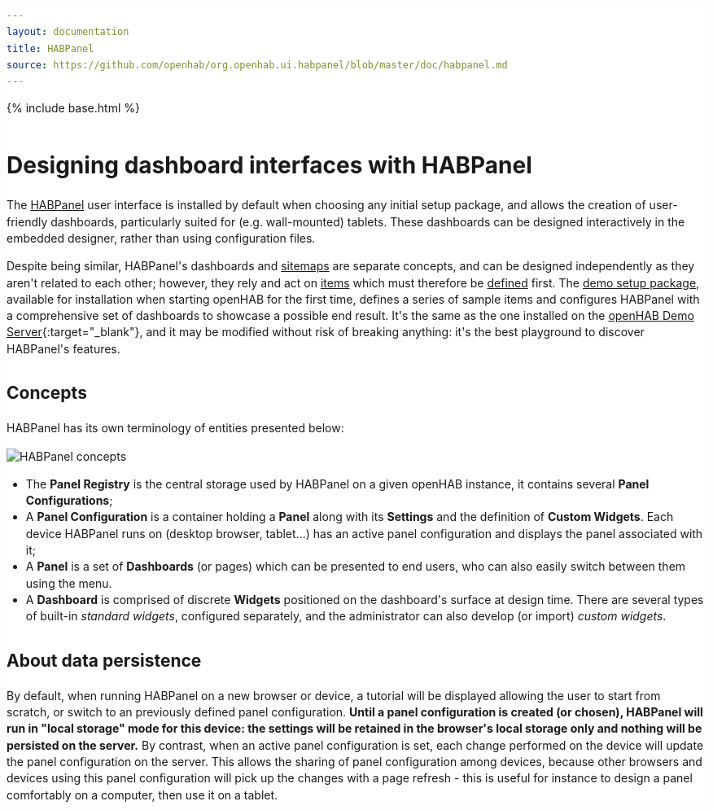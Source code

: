 ```yaml
---
layout: documentation
title: HABPanel
source: https://github.com/openhab/org.openhab.ui.habpanel/blob/master/doc/habpanel.md
---
```


{% include base.html %}



# Designing dashboard interfaces with HABPanel

The [HABPanel]({{base}}/addons/ui/habpanel/readme.html) user interface is installed by default when choosing any initial setup package, and allows the creation of user-friendly dashboards, particularly suited for (e.g. wall-mounted) tablets. These dashboards can be designed interactively in the embedded designer, rather than using configuration files.

Despite being similar, HABPanel's dashboards and [sitemaps]({{base}}/configuration/sitemaps.html) are separate concepts, and can be designed independently as they aren't related to each other; however, they rely and act on [items]({{base}}/concepts/items.html) which must therefore be [defined]({{base}}/configuration/items.html) first. The [demo setup package]({{base}}/configuration/packages.html#demo-package-sample-setup), available for installation when starting openHAB for the first time, defines a series of sample items and configures HABPanel with a comprehensive set of dashboards to showcase a possible end result. It's the same as the one installed on the [openHAB Demo Server](https://demo.openhab.org/){:target="_blank"}, and it may be modified without risk of breaking anything: it's the best playground to discover HABPanel's features.

## Concepts

HABPanel has its own terminology of entities presented below:

![HABPanel concepts](images/habpanel_concepts.png)

- The **Panel Registry** is the central storage used by HABPanel on a given openHAB instance, it contains several **Panel Configurations**;
- A **Panel Configuration** is a container holding a **Panel** along with its **Settings** and the definition of **Custom Widgets**. Each device HABPanel runs on (desktop browser, tablet...) has an active panel configuration and displays the panel associated with it;
- A **Panel** is a set of **Dashboards** (or pages) which can be presented to end users, who can also easily switch between them using the menu.
- A **Dashboard** is comprised of discrete **Widgets** positioned on the dashboard's surface at design time. There are several types of built-in *standard widgets*, configured separately, and the administrator can also develop (or import) *custom widgets*.

## About data persistence

By default, when running HABPanel on a new browser or device, a tutorial will be displayed allowing the user to start from scratch, or switch to an previously defined panel configuration. **Until a panel configuration is created (or chosen), HABPanel will run in "local storage" mode for this device: the settings will be retained in the browser's local storage only and nothing will be persisted on the server.** By contrast, when an active panel configuration is set, each change performed on the device will update the panel configuration on the server. This allows the sharing of panel configuration among devices, because other browsers and devices using this panel configuration will pick up the changes with a page refresh - this is useful for instance to design a panel comfortably on a computer, then use it on a tablet.
